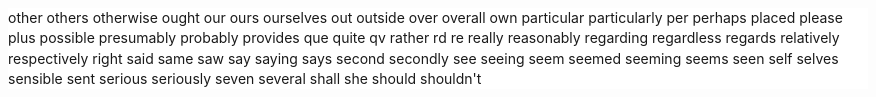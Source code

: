 other
others
otherwise
ought
our
ours
ourselves
out
outside
over
overall
own
particular
particularly
per
perhaps
placed
please
plus
possible
presumably
probably
provides
que
quite
qv
rather
rd
re
really
reasonably
regarding
regardless
regards
relatively
respectively
right
said
same
saw
say
saying
says
second
secondly
see
seeing
seem
seemed
seeming
seems
seen
self
selves
sensible
sent
serious
seriously
seven
several
shall
she
should
shouldn't